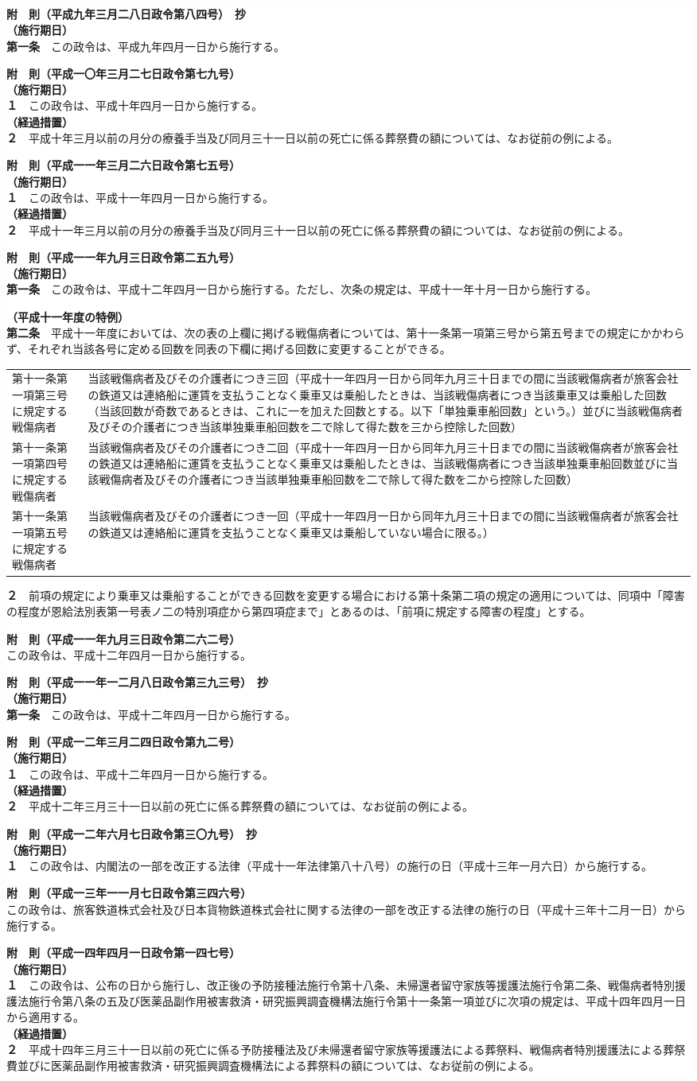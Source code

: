 **附　則（平成九年三月二八日政令第八四号）　抄**  
**（施行期日）**  
**第一条**　この政令は、平成九年四月一日から施行する。  
  
**附　則（平成一〇年三月二七日政令第七九号）**  
**（施行期日）**  
**１**　この政令は、平成十年四月一日から施行する。  
**（経過措置）**  
**２**　平成十年三月以前の月分の療養手当及び同月三十一日以前の死亡に係る葬祭費の額については、なお従前の例による。  
  
**附　則（平成一一年三月二六日政令第七五号）**  
**（施行期日）**  
**１**　この政令は、平成十一年四月一日から施行する。  
**（経過措置）**  
**２**　平成十一年三月以前の月分の療養手当及び同月三十一日以前の死亡に係る葬祭費の額については、なお従前の例による。  
  
**附　則（平成一一年九月三日政令第二五九号）**  
**（施行期日）**  
**第一条**　この政令は、平成十二年四月一日から施行する。ただし、次条の規定は、平成十一年十月一日から施行する。  
  
**（平成十一年度の特例）**  
**第二条**　平成十一年度においては、次の表の上欄に掲げる戦傷病者については、第十一条第一項第三号から第五号までの規定にかかわらず、それぞれ当該各号に定める回数を同表の下欄に掲げる回数に変更することができる。  

|||  
| --- | --- |  
|第十一条第一項第三号に規定する戦傷病者|当該戦傷病者及びその介護者につき三回（平成十一年四月一日から同年九月三十日までの間に当該戦傷病者が旅客会社の鉄道又は連絡船に運賃を支払うことなく乗車又は乗船したときは、当該戦傷病者につき当該乗車又は乗船した回数（当該回数が奇数であるときは、これに一を加えた回数とする。以下「単独乗車船回数」という。）並びに当該戦傷病者及びその介護者につき当該単独乗車船回数を二で除して得た数を三から控除した回数）|  
|第十一条第一項第四号に規定する戦傷病者|当該戦傷病者及びその介護者につき二回（平成十一年四月一日から同年九月三十日までの間に当該戦傷病者が旅客会社の鉄道又は連絡船に運賃を支払うことなく乗車又は乗船したときは、当該戦傷病者につき当該単独乗車船回数並びに当該戦傷病者及びその介護者につき当該単独乗車船回数を二で除して得た数を二から控除した回数）|  
|第十一条第一項第五号に規定する戦傷病者|当該戦傷病者及びその介護者につき一回（平成十一年四月一日から同年九月三十日までの間に当該戦傷病者が旅客会社の鉄道又は連絡船に運賃を支払うことなく乗車又は乗船していない場合に限る。）|  
  
  
**２**　前項の規定により乗車又は乗船することができる回数を変更する場合における第十条第二項の規定の適用については、同項中「障害の程度が恩給法別表第一号表ノ二の特別項症から第四項症まで」とあるのは、「前項に規定する障害の程度」とする。  
  
**附　則（平成一一年九月三日政令第二六二号）**  
この政令は、平成十二年四月一日から施行する。  
  
**附　則（平成一一年一二月八日政令第三九三号）　抄**  
**（施行期日）**  
**第一条**　この政令は、平成十二年四月一日から施行する。  
  
**附　則（平成一二年三月二四日政令第九二号）**  
**（施行期日）**  
**１**　この政令は、平成十二年四月一日から施行する。  
**（経過措置）**  
**２**　平成十二年三月三十一日以前の死亡に係る葬祭費の額については、なお従前の例による。  
  
**附　則（平成一二年六月七日政令第三〇九号）　抄**  
**（施行期日）**  
**１**　この政令は、内閣法の一部を改正する法律（平成十一年法律第八十八号）の施行の日（平成十三年一月六日）から施行する。  
  
**附　則（平成一三年一一月七日政令第三四六号）**  
この政令は、旅客鉄道株式会社及び日本貨物鉄道株式会社に関する法律の一部を改正する法律の施行の日（平成十三年十二月一日）から施行する。  
  
**附　則（平成一四年四月一日政令第一四七号）**  
**（施行期日）**  
**１**　この政令は、公布の日から施行し、改正後の予防接種法施行令第十八条、未帰還者留守家族等援護法施行令第二条、戦傷病者特別援護法施行令第八条の五及び医薬品副作用被害救済・研究振興調査機構法施行令第十一条第一項並びに次項の規定は、平成十四年四月一日から適用する。  
**（経過措置）**  
**２**　平成十四年三月三十一日以前の死亡に係る予防接種法及び未帰還者留守家族等援護法による葬祭料、戦傷病者特別援護法による葬祭費並びに医薬品副作用被害救済・研究振興調査機構法による葬祭料の額については、なお従前の例による。  
  